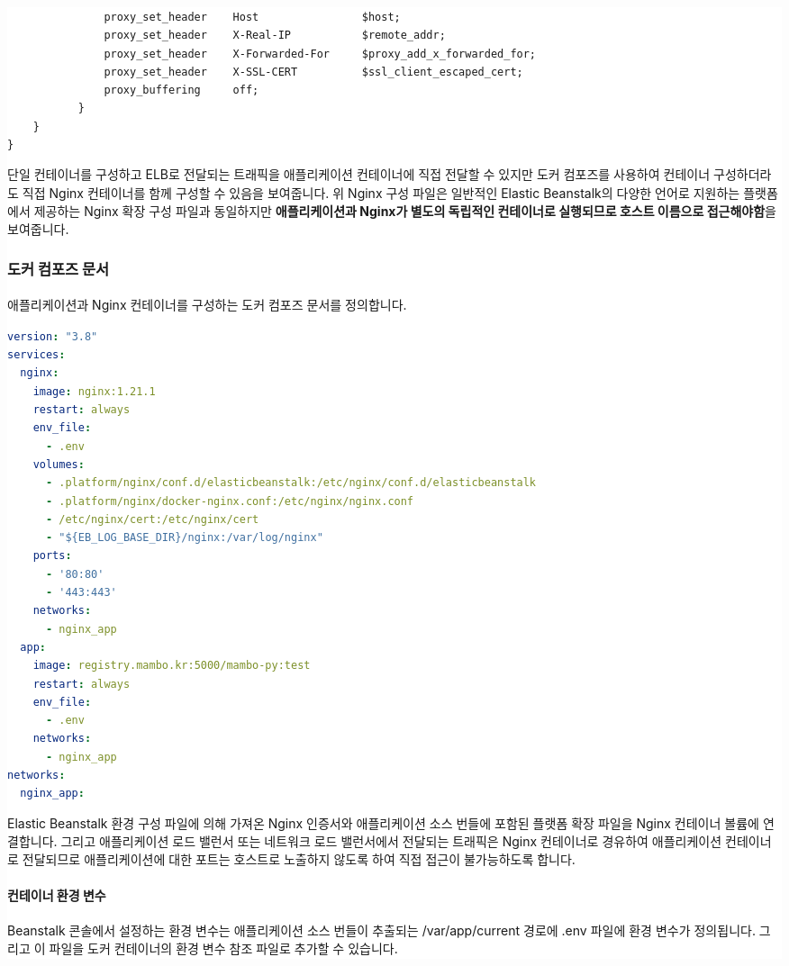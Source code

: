 ```nginx docker-nginx.conf
               proxy_set_header    Host                $host;
               proxy_set_header    X-Real-IP           $remote_addr;
               proxy_set_header    X-Forwarded-For     $proxy_add_x_forwarded_for;
               proxy_set_header    X-SSL-CERT          $ssl_client_escaped_cert;
               proxy_buffering     off;
           }
    }
}
```

단일 컨테이너를 구성하고 ELB로 전달되는 트래픽을 애플리케이션 컨테이너에 직접 전달할 수 있지만 도커 컴포즈를 사용하여 컨테이너 구성하더라도 직접 Nginx 컨테이너를 함께 구성할 수 있음을 보여줍니다. 위 Nginx 구성 파일은 일반적인 Elastic Beanstalk의 다양한 언어로 지원하는 플랫폼에서 제공하는 Nginx 확장 구성 파일과 동일하지만 **애플리케이션과 Nginx가 별도의 독립적인 컨테이너로 실행되므로 호스트 이름으로 접근해야함**을 보여줍니다.

### 도커 컴포즈 문서
애플리케이션과 Nginx 컨테이너를 구성하는 도커 컴포즈 문서를 정의합니다. 

```yaml docker-compose.yml
version: "3.8"
services:
  nginx:
    image: nginx:1.21.1
    restart: always
    env_file:
      - .env
    volumes:
      - .platform/nginx/conf.d/elasticbeanstalk:/etc/nginx/conf.d/elasticbeanstalk
      - .platform/nginx/docker-nginx.conf:/etc/nginx/nginx.conf
      - /etc/nginx/cert:/etc/nginx/cert
      - "${EB_LOG_BASE_DIR}/nginx:/var/log/nginx"
    ports:
      - '80:80'
      - '443:443'
    networks: 
      - nginx_app
  app:
    image: registry.mambo.kr:5000/mambo-py:test
    restart: always
    env_file:
      - .env
    networks: 
      - nginx_app
networks:
  nginx_app:
```

Elastic Beanstalk 환경 구성 파일에 의해 가져온 Nginx 인증서와 애플리케이션 소스 번들에 포함된 플랫폼 확장 파일을 Nginx 컨테이너 볼륨에 연결합니다. 그리고 애플리케이션 로드 밸런서 또는 네트워크 로드 밸런서에서 전달되는 트래픽은 Nginx 컨테이너로 경유하여 애플리케이션 컨테이너로 전달되므로 애플리케이션에 대한 포트는 호스트로 노출하지 않도록 하여 직접 접근이 불가능하도록 합니다.

#### 컨테이너 환경 변수
Beanstalk 콘솔에서 설정하는 환경 변수는 애플리케이션 소스 번들이 추출되는 /var/app/current 경로에 .env 파일에 환경 변수가 정의됩니다. 그리고 이 파일을 도커 컨테이너의 환경 변수 참조 파일로 추가할 수 있습니다.
